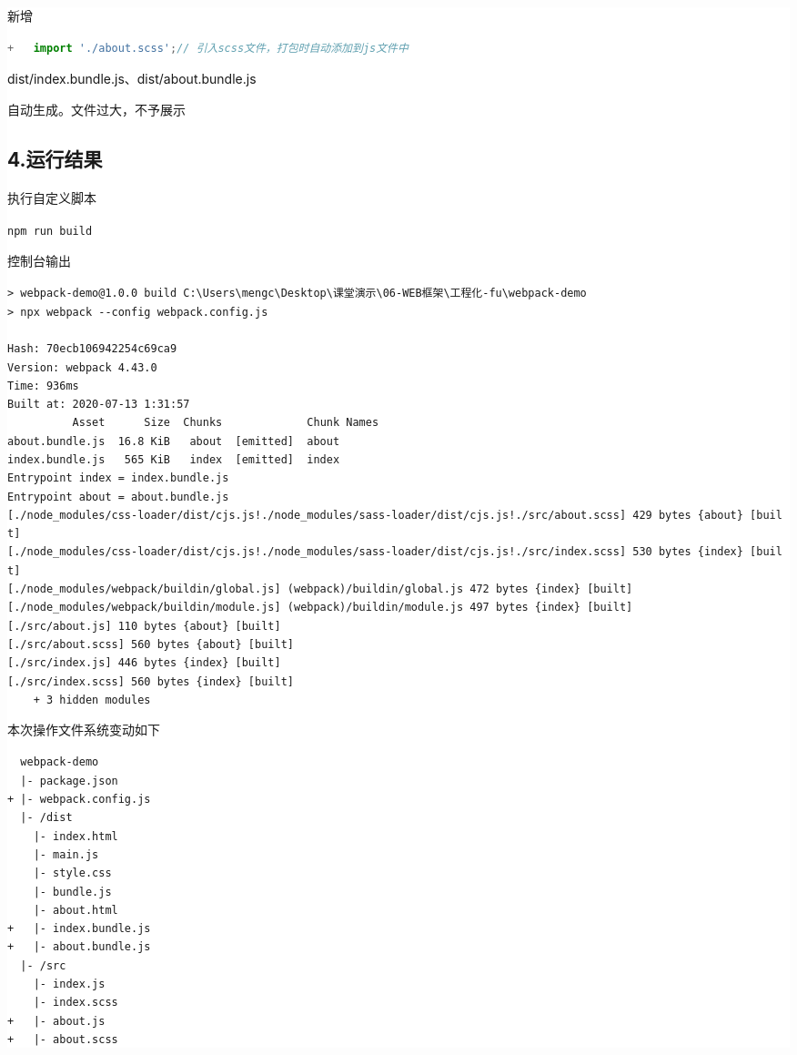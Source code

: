 新增

```js
+   import './about.scss';// 引入scss文件，打包时自动添加到js文件中
```

dist/index.bundle.js、dist/about.bundle.js

自动生成。文件过大，不予展示

## 4.运行结果

执行自定义脚本

```cmd
npm run build
```

控制台输出

```cmdout
> webpack-demo@1.0.0 build C:\Users\mengc\Desktop\课堂演示\06-WEB框架\工程化-fu\webpack-demo
> npx webpack --config webpack.config.js

Hash: 70ecb106942254c69ca9
Version: webpack 4.43.0
Time: 936ms
Built at: 2020-07-13 1:31:57
          Asset      Size  Chunks             Chunk Names
about.bundle.js  16.8 KiB   about  [emitted]  about
index.bundle.js   565 KiB   index  [emitted]  index
Entrypoint index = index.bundle.js
Entrypoint about = about.bundle.js
[./node_modules/css-loader/dist/cjs.js!./node_modules/sass-loader/dist/cjs.js!./src/about.scss] 429 bytes {about} [built]
[./node_modules/css-loader/dist/cjs.js!./node_modules/sass-loader/dist/cjs.js!./src/index.scss] 530 bytes {index} [built]
[./node_modules/webpack/buildin/global.js] (webpack)/buildin/global.js 472 bytes {index} [built]
[./node_modules/webpack/buildin/module.js] (webpack)/buildin/module.js 497 bytes {index} [built]
[./src/about.js] 110 bytes {about} [built]
[./src/about.scss] 560 bytes {about} [built]
[./src/index.js] 446 bytes {index} [built]
[./src/index.scss] 560 bytes {index} [built]
    + 3 hidden modules
```

本次操作文件系统变动如下

```cwd
  webpack-demo
  |- package.json
+ |- webpack.config.js
  |- /dist
    |- index.html
    |- main.js
    |- style.css
    |- bundle.js
    |- about.html
+   |- index.bundle.js
+   |- about.bundle.js
  |- /src
    |- index.js
    |- index.scss
+   |- about.js
+   |- about.scss
```

